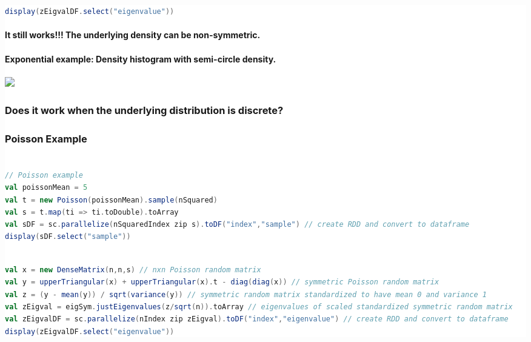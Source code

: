 ```scala
display(zEigvalDF.select("eigenvalue"))

```



#### It still works!!! The underlying density can be non-symmetric.  

#### Exponential example: Density histogram with semi-circle density.  

<img src ="https://cloud.githubusercontent.com/assets/19638932/15643944/25fdb74a-26a4-11e6-9eba-81a1478db814.png" width="700">










### Does it work when the underlying distribution is discrete?





### Poisson Example


```scala

// Poisson example
val poissonMean = 5
val t = new Poisson(poissonMean).sample(nSquared)
val s = t.map(ti => ti.toDouble).toArray
val sDF = sc.parallelize(nSquaredIndex zip s).toDF("index","sample") // create RDD and convert to dataframe
display(sDF.select("sample"))

```
```scala

val x = new DenseMatrix(n,n,s) // nxn Poisson random matrix
val y = upperTriangular(x) + upperTriangular(x).t - diag(diag(x)) // symmetric Poisson random matrix
val z = (y - mean(y)) / sqrt(variance(y)) // symmetric random matrix standardized to have mean 0 and variance 1
val zEigval = eigSym.justEigenvalues(z/sqrt(n)).toArray // eigenvalues of scaled standardized symmetric random matrix
val zEigvalDF = sc.parallelize(nIndex zip zEigval).toDF("index","eigenvalue") // create RDD and convert to dataframe
display(zEigvalDF.select("eigenvalue"))

```

